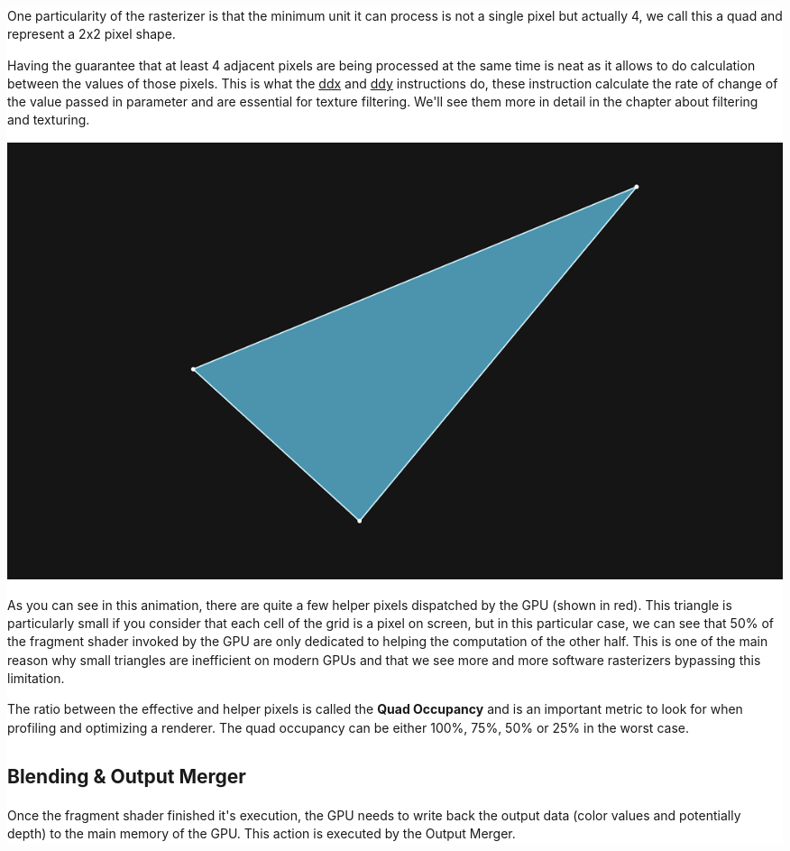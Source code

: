 One particularity of the rasterizer is that the minimum unit it can process is not a single pixel but actually 4, we call this a quad and represent a 2x2 pixel shape.

Having the guarantee that at least 4 adjacent pixels are being processed at the same time is neat as it allows to do calculation between the values of those pixels. This is what the [ddx](https://learn.microsoft.com/en-us/windows/win32/direct3dhlsl/dx-graphics-hlsl-ddx) and [ddy](https://learn.microsoft.com/en-us/windows/win32/direct3dhlsl/dx-graphics-hlsl-ddy) instructions do, these instruction calculate the rate of change of the value passed in parameter and are essential for texture filtering. We'll see them more in detail in the chapter about filtering and texturing.

![](../assets/Recordings/Rasterization%20-%20Quads.gif)

As you can see in this animation, there are quite a few helper pixels dispatched by the GPU (shown in red). This triangle is particularly small if you consider that each cell of the grid is a pixel on screen, but in this particular case, we can see that 50% of the fragment shader invoked by the GPU are only dedicated to helping the computation of the other half. This is one of the main reason why small triangles are inefficient on modern GPUs and that we see more and more software rasterizers bypassing this limitation.

The ratio between the effective and helper pixels is called the **Quad Occupancy** and is an important metric to look for when profiling and optimizing a renderer. The quad occupancy can be either 100%, 75%, 50% or 25% in the worst case.

## Blending & Output Merger

Once the fragment shader finished it's execution, the GPU needs to write back the output data (color values and potentially depth) to the main memory of the GPU. This action is executed by the Output Merger.
